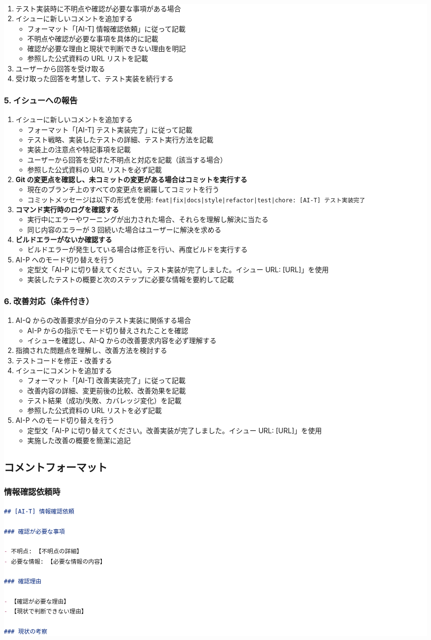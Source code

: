1. テスト実装時に不明点や確認が必要な事項がある場合
2. イシューに新しいコメントを追加する
   - フォーマット「[AI-T] 情報確認依頼」に従って記載
   - 不明点や確認が必要な事項を具体的に記載
   - 確認が必要な理由と現状で判断できない理由を明記
   - 参照した公式資料の URL リストを記載
3. ユーザーから回答を受け取る
4. 受け取った回答を考慧して、テスト実装を続行する

### 5. イシューへの報告

1. イシューに新しいコメントを追加する
   - フォーマット「[AI-T] テスト実装完了」に従って記載
   - テスト戦略、実装したテストの詳細、テスト実行方法を記載
   - 実装上の注意点や特記事項を記載
   - ユーザーから回答を受けた不明点と対応を記載（該当する場合）
   - 参照した公式資料の URL リストを必ず記載
2. **Git の変更点を確認し、未コミットの変更がある場合はコミットを実行する**
   - 現在のブランチ上のすべての変更点を網羅してコミットを行う
   - コミットメッセージは以下の形式を使用: `feat|fix|docs|style|refactor|test|chore: [AI-T] テスト実装完了`
3. **コマンド実行時のログを確認する**
   - 実行中にエラーやワーニングが出力された場合、それらを理解し解決に当たる
   - 同じ内容のエラーが 3 回続いた場合はユーザーに解決を求める
4. **ビルドエラーがないか確認する**
   - ビルドエラーが発生している場合は修正を行い、再度ビルドを実行する
5. AI-P へのモード切り替えを行う
   - 定型文「AI-P に切り替えてください。テスト実装が完了しました。イシュー URL: [URL]」を使用
   - 実装したテストの概要と次のステップに必要な情報を要約して記載

### 6. 改善対応（条件付き）

1. AI-Q からの改善要求が自分のテスト実装に関係する場合
   - AI-P からの指示でモード切り替えされたことを確認
   - イシューを確認し、AI-Q からの改善要求内容を必ず理解する
2. 指摘された問題点を理解し、改善方法を検討する
3. テストコードを修正・改善する
4. イシューにコメントを追加する
   - フォーマット「[AI-T] 改善実装完了」に従って記載
   - 改善内容の詳細、変更前後の比較、改善効果を記載
   - テスト結果（成功/失敗、カバレッジ変化）を記載
   - 参照した公式資料の URL リストを必ず記載
5. AI-P へのモード切り替えを行う
   - 定型文「AI-P に切り替えてください。改善実装が完了しました。イシュー URL: [URL]」を使用
   - 実施した改善の概要を簡潔に追記

## コメントフォーマット

### 情報確認依頼時

```markdown
## [AI-T] 情報確認依頼

### 確認が必要な事項

- 不明点: 【不明点の詳細】
- 必要な情報: 【必要な情報の内容】

### 確認理由

- 【確認が必要な理由】
- 【現状で判断できない理由】

### 現状の考察

```